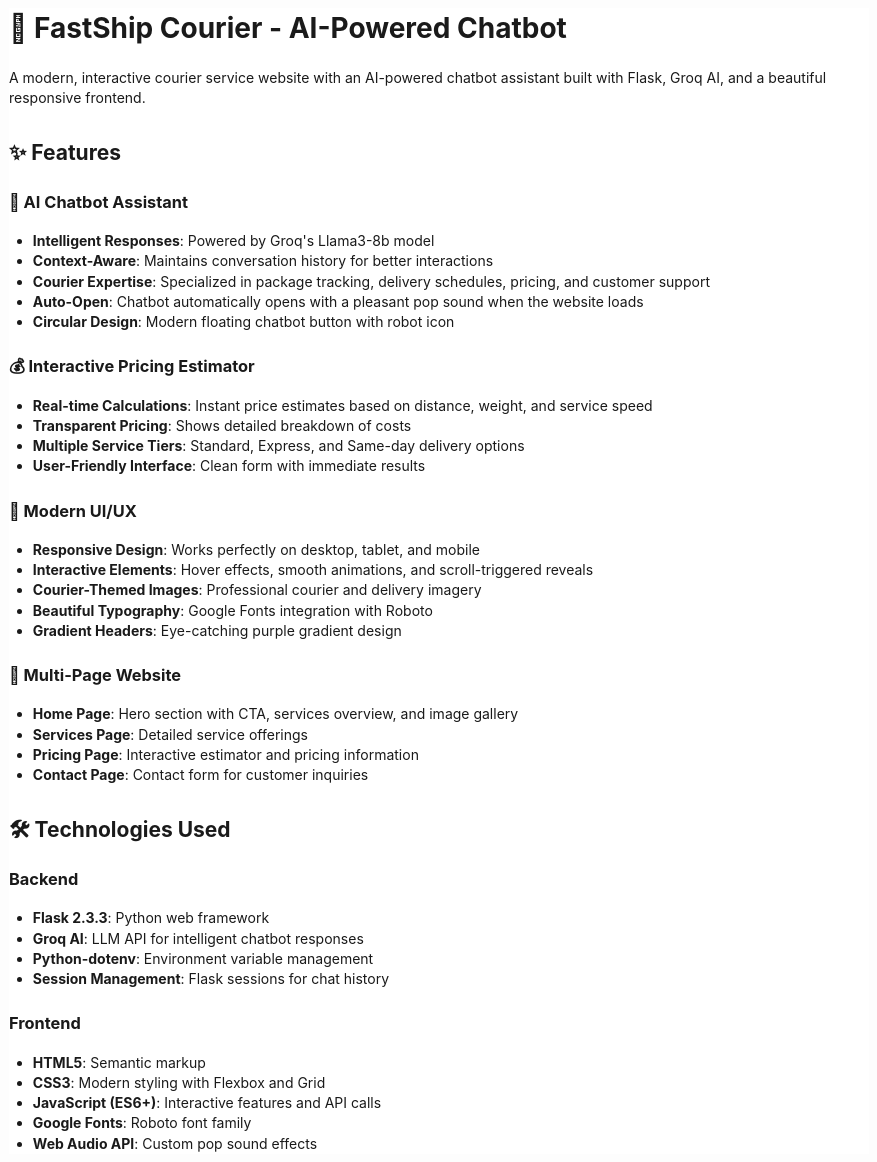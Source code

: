 # 🚚 FastShip Courier - AI-Powered Chatbot

A modern, interactive courier service website with an AI-powered chatbot assistant built with Flask, Groq AI, and a beautiful responsive frontend.

## ✨ Features

### 🤖 AI Chatbot Assistant
- **Intelligent Responses**: Powered by Groq's Llama3-8b model
- **Context-Aware**: Maintains conversation history for better interactions
- **Courier Expertise**: Specialized in package tracking, delivery schedules, pricing, and customer support
- **Auto-Open**: Chatbot automatically opens with a pleasant pop sound when the website loads
- **Circular Design**: Modern floating chatbot button with robot icon

### 💰 Interactive Pricing Estimator
- **Real-time Calculations**: Instant price estimates based on distance, weight, and service speed
- **Transparent Pricing**: Shows detailed breakdown of costs
- **Multiple Service Tiers**: Standard, Express, and Same-day delivery options
- **User-Friendly Interface**: Clean form with immediate results

### 🎨 Modern UI/UX
- **Responsive Design**: Works perfectly on desktop, tablet, and mobile
- **Interactive Elements**: Hover effects, smooth animations, and scroll-triggered reveals
- **Courier-Themed Images**: Professional courier and delivery imagery
- **Beautiful Typography**: Google Fonts integration with Roboto
- **Gradient Headers**: Eye-catching purple gradient design

### 📱 Multi-Page Website
- **Home Page**: Hero section with CTA, services overview, and image gallery
- **Services Page**: Detailed service offerings
- **Pricing Page**: Interactive estimator and pricing information
- **Contact Page**: Contact form for customer inquiries

## 🛠️ Technologies Used

### Backend
- **Flask 2.3.3**: Python web framework
- **Groq AI**: LLM API for intelligent chatbot responses
- **Python-dotenv**: Environment variable management
- **Session Management**: Flask sessions for chat history

### Frontend
- **HTML5**: Semantic markup
- **CSS3**: Modern styling with Flexbox and Grid
- **JavaScript (ES6+)**: Interactive features and API calls
- **Google Fonts**: Roboto font family
- **Web Audio API**: Custom pop sound effects
